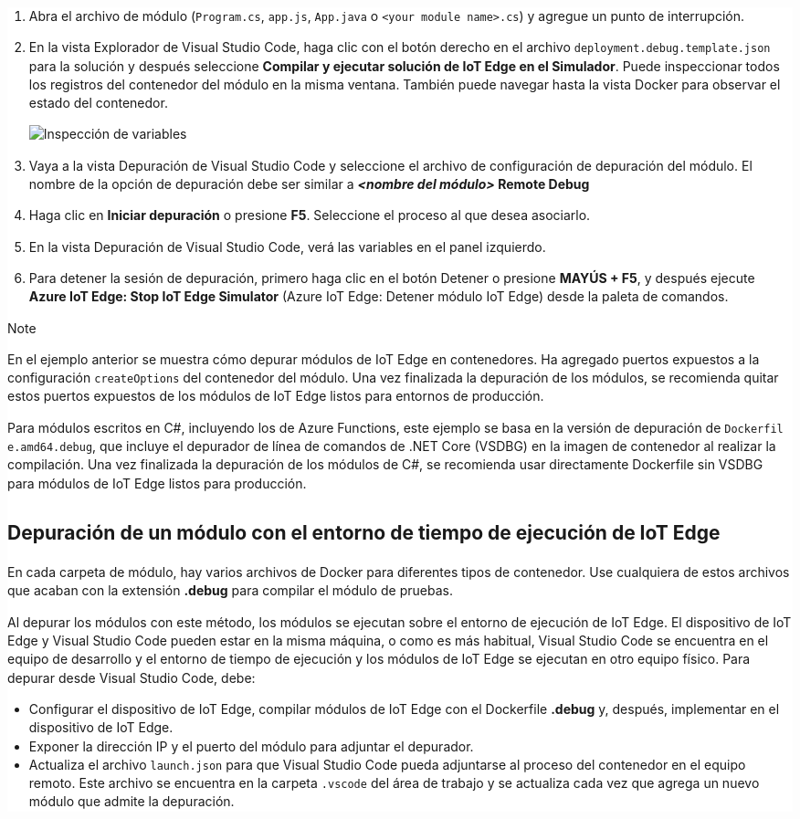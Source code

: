 1. Abra el archivo de módulo (`Program.cs`, `app.js`, `App.java` o `<your module name>.cs`) y agregue un punto de interrupción.

1. En la vista Explorador de Visual Studio Code, haga clic con el botón derecho en el archivo `deployment.debug.template.json` para la solución y después seleccione **Compilar y ejecutar solución de IoT Edge en el Simulador**. Puede inspeccionar todos los registros del contenedor del módulo en la misma ventana. También puede navegar hasta la vista Docker para observar el estado del contenedor.

   ![Inspección de variables](media/how-to-vs-code-develop-module/view-log.png)

1. Vaya a la vista Depuración de Visual Studio Code y seleccione el archivo de configuración de depuración del módulo. El nombre de la opción de depuración debe ser similar a ***&lt;nombre del módulo&gt;* Remote Debug**

1. Haga clic en **Iniciar depuración** o presione **F5**. Seleccione el proceso al que desea asociarlo.

1. En la vista Depuración de Visual Studio Code, verá las variables en el panel izquierdo.

1. Para detener la sesión de depuración, primero haga clic en el botón Detener o presione **MAYÚS + F5**, y después ejecute **Azure IoT Edge: Stop IoT Edge Simulator** (Azure IoT Edge: Detener módulo IoT Edge) desde la paleta de comandos.

> [!NOTE]
> En el ejemplo anterior se muestra cómo depurar módulos de IoT Edge en contenedores. Ha agregado puertos expuestos a la configuración `createOptions` del contenedor del módulo. Una vez finalizada la depuración de los módulos, se recomienda quitar estos puertos expuestos de los módulos de IoT Edge listos para entornos de producción.
>
> Para módulos escritos en C#, incluyendo los de Azure Functions, este ejemplo se basa en la versión de depuración de `Dockerfile.amd64.debug`, que incluye el depurador de línea de comandos de .NET Core (VSDBG) en la imagen de contenedor al realizar la compilación. Una vez finalizada la depuración de los módulos de C#, se recomienda usar directamente Dockerfile sin VSDBG para módulos de IoT Edge listos para producción.

## <a name="debug-a-module-with-the-iot-edge-runtime"></a>Depuración de un módulo con el entorno de tiempo de ejecución de IoT Edge

En cada carpeta de módulo, hay varios archivos de Docker para diferentes tipos de contenedor. Use cualquiera de estos archivos que acaban con la extensión **.debug** para compilar el módulo de pruebas.

Al depurar los módulos con este método, los módulos se ejecutan sobre el entorno de ejecución de IoT Edge. El dispositivo de IoT Edge y Visual Studio Code pueden estar en la misma máquina, o como es más habitual, Visual Studio Code se encuentra en el equipo de desarrollo y el entorno de tiempo de ejecución y los módulos de IoT Edge se ejecutan en otro equipo físico. Para depurar desde Visual Studio Code, debe:

- Configurar el dispositivo de IoT Edge, compilar módulos de IoT Edge con el Dockerfile **.debug** y, después, implementar en el dispositivo de IoT Edge.
- Exponer la dirección IP y el puerto del módulo para adjuntar el depurador.
- Actualiza el archivo `launch.json` para que Visual Studio Code pueda adjuntarse al proceso del contenedor en el equipo remoto. Este archivo se encuentra en la carpeta `.vscode` del área de trabajo y se actualiza cada vez que agrega un nuevo módulo que admite la depuración.

